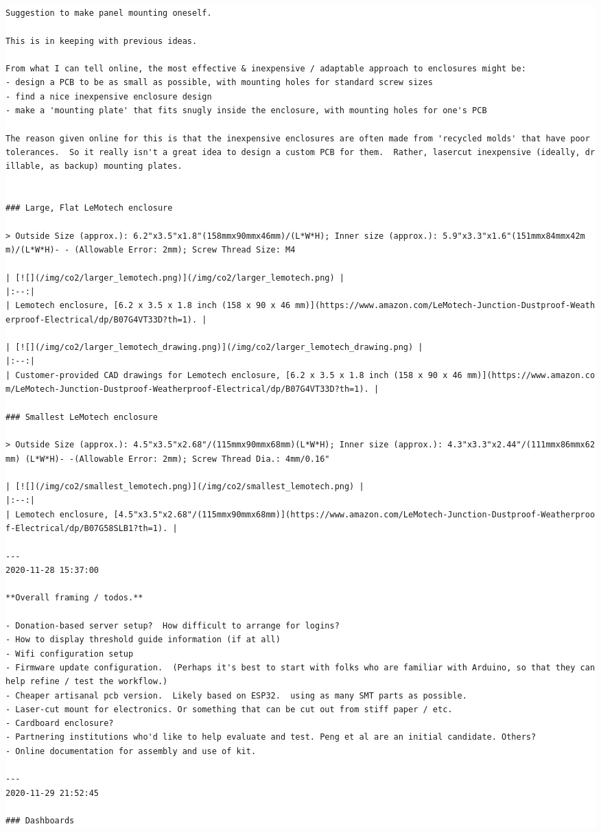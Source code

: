 ``` 
Suggestion to make panel mounting oneself.  

This is in keeping with previous ideas.

From what I can tell online, the most effective & inexpensive / adaptable approach to enclosures might be:
- design a PCB to be as small as possible, with mounting holes for standard screw sizes
- find a nice inexpensive enclosure design
- make a 'mounting plate' that fits snugly inside the enclosure, with mounting holes for one's PCB

The reason given online for this is that the inexpensive enclosures are often made from 'recycled molds' that have poor tolerances.  So it really isn't a great idea to design a custom PCB for them.  Rather, lasercut inexpensive (ideally, drillable, as backup) mounting plates.


### Large, Flat LeMotech enclosure

> Outside Size (approx.): 6.2"x3.5"x1.8"(158mmx90mmx46mm)/(L*W*H); Inner size (approx.): 5.9"x3.3"x1.6"(151mmx84mmx42mm)/(L*W*H)- - (Allowable Error: 2mm); Screw Thread Size: M4

| [![](/img/co2/larger_lemotech.png)](/img/co2/larger_lemotech.png) |
|:--:|
| Lemotech enclosure, [6.2 x 3.5 x 1.8 inch (158 x 90 x 46 mm)](https://www.amazon.com/LeMotech-Junction-Dustproof-Weatherproof-Electrical/dp/B07G4VT33D?th=1). |

| [![](/img/co2/larger_lemotech_drawing.png)](/img/co2/larger_lemotech_drawing.png) |
|:--:|
| Customer-provided CAD drawings for Lemotech enclosure, [6.2 x 3.5 x 1.8 inch (158 x 90 x 46 mm)](https://www.amazon.com/LeMotech-Junction-Dustproof-Weatherproof-Electrical/dp/B07G4VT33D?th=1). |

### Smallest LeMotech enclosure

> Outside Size (approx.): 4.5"x3.5"x2.68"/(115mmx90mmx68mm)(L*W*H); Inner size (approx.): 4.3"x3.3"x2.44"/(111mmx86mmx62mm) (L*W*H)- -(Allowable Error: 2mm); Screw Thread Dia.: 4mm/0.16"

| [![](/img/co2/smallest_lemotech.png)](/img/co2/smallest_lemotech.png) |
|:--:|
| Lemotech enclosure, [4.5"x3.5"x2.68"/(115mmx90mmx68mm)](https://www.amazon.com/LeMotech-Junction-Dustproof-Weatherproof-Electrical/dp/B07G58SLB1?th=1). |

---
2020-11-28 15:37:00

**Overall framing / todos.**

- Donation-based server setup?  How difficult to arrange for logins?
- How to display threshold guide information (if at all)
- Wifi configuration setup
- Firmware update configuration.  (Perhaps it's best to start with folks who are familiar with Arduino, so that they can help refine / test the workflow.)
- Cheaper artisanal pcb version.  Likely based on ESP32.  using as many SMT parts as possible. 
- Laser-cut mount for electronics. Or something that can be cut out from stiff paper / etc.
- Cardboard enclosure?
- Partnering institutions who'd like to help evaluate and test. Peng et al are an initial candidate. Others?  
- Online documentation for assembly and use of kit.

---
2020-11-29 21:52:45

### Dashboards

```
